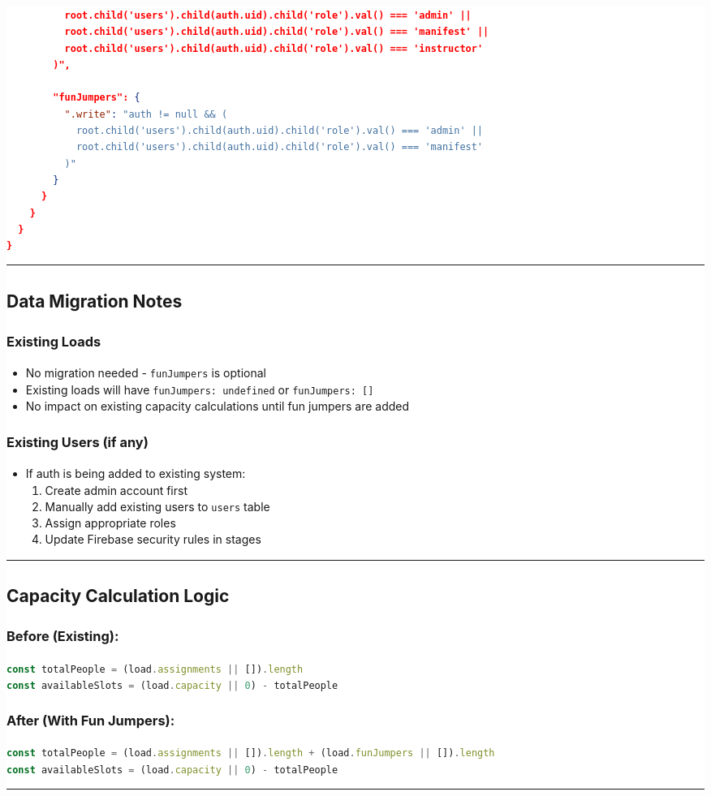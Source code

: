 ```json
          root.child('users').child(auth.uid).child('role').val() === 'admin' ||
          root.child('users').child(auth.uid).child('role').val() === 'manifest' ||
          root.child('users').child(auth.uid).child('role').val() === 'instructor'
        )",

        "funJumpers": {
          ".write": "auth != null && (
            root.child('users').child(auth.uid).child('role').val() === 'admin' ||
            root.child('users').child(auth.uid).child('role').val() === 'manifest'
          )"
        }
      }
    }
  }
}
```

---

## Data Migration Notes

### Existing Loads
- No migration needed - `funJumpers` is optional
- Existing loads will have `funJumpers: undefined` or `funJumpers: []`
- No impact on existing capacity calculations until fun jumpers are added

### Existing Users (if any)
- If auth is being added to existing system:
  1. Create admin account first
  2. Manually add existing users to `users` table
  3. Assign appropriate roles
  4. Update Firebase security rules in stages

---

## Capacity Calculation Logic

### Before (Existing):
```typescript
const totalPeople = (load.assignments || []).length
const availableSlots = (load.capacity || 0) - totalPeople
```

### After (With Fun Jumpers):
```typescript
const totalPeople = (load.assignments || []).length + (load.funJumpers || []).length
const availableSlots = (load.capacity || 0) - totalPeople
```

---
